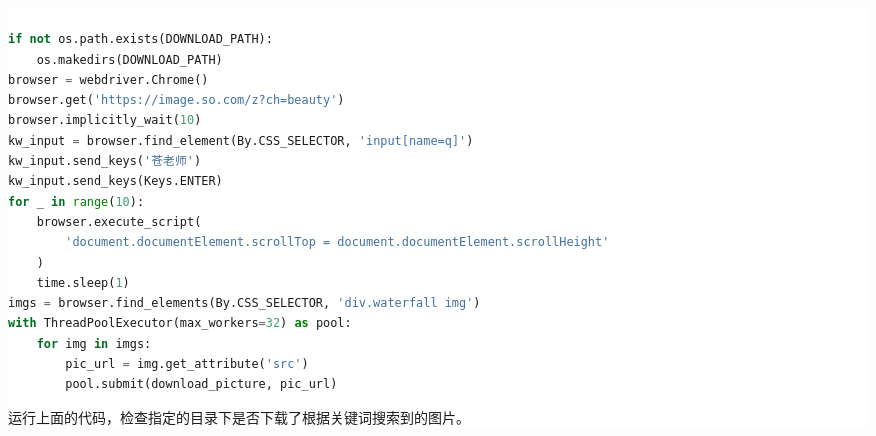 ```Python

if not os.path.exists(DOWNLOAD_PATH):
    os.makedirs(DOWNLOAD_PATH)
browser = webdriver.Chrome()
browser.get('https://image.so.com/z?ch=beauty')
browser.implicitly_wait(10)
kw_input = browser.find_element(By.CSS_SELECTOR, 'input[name=q]')
kw_input.send_keys('苍老师')
kw_input.send_keys(Keys.ENTER)
for _ in range(10):
    browser.execute_script(
        'document.documentElement.scrollTop = document.documentElement.scrollHeight'
    )
    time.sleep(1)
imgs = browser.find_elements(By.CSS_SELECTOR, 'div.waterfall img')
with ThreadPoolExecutor(max_workers=32) as pool:
    for img in imgs:
        pic_url = img.get_attribute('src')
        pool.submit(download_picture, pic_url)
```

运行上面的代码，检查指定的目录下是否下载了根据关键词搜索到的图片。